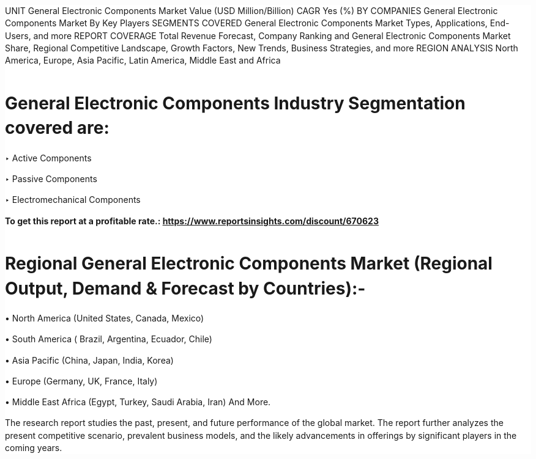 <td>UNIT</td>
<td>General Electronic Components Market Value (USD Million/Billion)</td>
<tr>
<td>CAGR</td>
<td>Yes (%)</td>
</tr>
</tr>
<tr>
<td>BY COMPANIES</td>
<td>General Electronic Components Market By Key Players</td>
</tr>
<tr>
<td>SEGMENTS COVERED</td>
<td>General Electronic Components Market Types, Applications, End-Users, and more</td>
</tr>
<tr>
<td>REPORT COVERAGE</td>
<td>Total Revenue Forecast, Company Ranking and General Electronic Components Market Share, Regional Competitive Landscape, Growth Factors, New Trends, Business Strategies, and more</td>
</tr>
<tr>
<td>REGION ANALYSIS</td>
<td>North America, Europe, Asia Pacific, Latin America, Middle East and Africa</td>
</tr>
</table>

# <strong>General Electronic Components Industry Segmentation covered are:</strong>

‣ Active Components

‣ Passive Components 

‣ Electromechanical Components

<strong>To get this report at a profitable rate.: <a href=https://www.reportsinsights.com/discount/670623>https://www.reportsinsights.com/discount/670623</a></strong></font>

# <strong>Regional General Electronic Components Market (Regional Output, Demand &amp; Forecast by Countries):-</strong>

• North America (United States, Canada, Mexico)

• South America ( Brazil, Argentina, Ecuador, Chile)

• Asia Pacific (China, Japan, India, Korea)

• Europe (Germany, UK, France, Italy)

• Middle East Africa (Egypt, Turkey, Saudi Arabia, Iran) And More.

The research report studies the past, present, and future performance of the global market. The report further analyzes the present competitive scenario, prevalent business models, and the likely advancements in offerings by significant players in the coming years.
